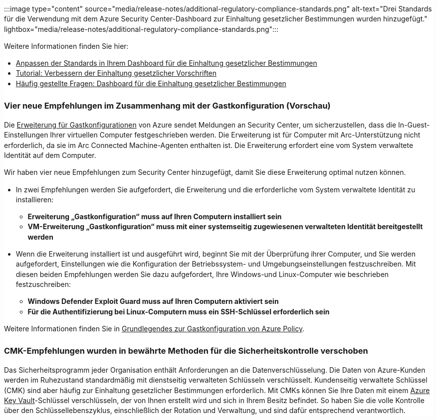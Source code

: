 :::image type="content" source="media/release-notes/additional-regulatory-compliance-standards.png" alt-text="Drei Standards für die Verwendung mit dem Azure Security Center-Dashboard zur Einhaltung gesetzlicher Bestimmungen wurden hinzugefügt." lightbox="media/release-notes/additional-regulatory-compliance-standards.png":::

Weitere Informationen finden Sie hier:
- [Anpassen der Standards in Ihrem Dashboard für die Einhaltung gesetzlicher Bestimmungen](update-regulatory-compliance-packages.md)
- [Tutorial: Verbessern der Einhaltung gesetzlicher Vorschriften](security-center-compliance-dashboard.md)
- [Häufig gestellte Fragen: Dashboard für die Einhaltung gesetzlicher Bestimmungen](security-center-compliance-dashboard.md#faq---regulatory-compliance-dashboard)

### <a name="four-new-recommendations-related-to-guest-configuration-in-preview"></a>Vier neue Empfehlungen im Zusammenhang mit der Gastkonfiguration (Vorschau)

Die [Erweiterung für Gastkonfigurationen](../governance/policy/concepts/guest-configuration.md) von Azure sendet Meldungen an Security Center, um sicherzustellen, dass die In-Guest-Einstellungen Ihrer virtuellen Computer festgeschrieben werden. Die Erweiterung ist für Computer mit Arc-Unterstützung nicht erforderlich, da sie im Arc Connected Machine-Agenten enthalten ist. Die Erweiterung erfordert eine vom System verwaltete Identität auf dem Computer.

Wir haben vier neue Empfehlungen zum Security Center hinzugefügt, damit Sie diese Erweiterung optimal nutzen können.

- In zwei Empfehlungen werden Sie aufgefordert, die Erweiterung und die erforderliche vom System verwaltete Identität zu installieren:
    - **Erweiterung „Gastkonfiguration“ muss auf Ihren Computern installiert sein**
    - **VM-Erweiterung „Gastkonfiguration“ muss mit einer systemseitig zugewiesenen verwalteten Identität bereitgestellt werden**

- Wenn die Erweiterung installiert ist und ausgeführt wird, beginnt Sie mit der Überprüfung ihrer Computer, und Sie werden aufgefordert, Einstellungen wie die Konfiguration der Betriebssystem- und Umgebungseinstellungen festzuschreiben. Mit diesen beiden Empfehlungen werden Sie dazu aufgefordert, Ihre Windows-und Linux-Computer wie beschrieben festzuschreiben:
    - **Windows Defender Exploit Guard muss auf Ihren Computern aktiviert sein**
    - **Für die Authentifizierung bei Linux-Computern muss ein SSH-Schlüssel erforderlich sein**

Weitere Informationen finden Sie in [Grundlegendes zur Gastkonfiguration von Azure Policy](../governance/policy/concepts/guest-configuration.md).

### <a name="cmk-recommendations-moved-to-best-practices-security-control"></a>CMK-Empfehlungen wurden in bewährte Methoden für die Sicherheitskontrolle verschoben

Das Sicherheitsprogramm jeder Organisation enthält Anforderungen an die Datenverschlüsselung. Die Daten von Azure-Kunden werden im Ruhezustand standardmäßig mit dienstseitig verwalteten Schlüsseln verschlüsselt. Kundenseitig verwaltete Schlüssel (CMK) sind aber häufig zur Einhaltung gesetzlicher Bestimmungen erforderlich. Mit CMKs können Sie Ihre Daten mit einem [Azure Key Vault](../key-vault/general/overview.md)-Schlüssel verschlüsseln, der von Ihnen erstellt wird und sich in Ihrem Besitz befindet. So haben Sie die volle Kontrolle über den Schlüssellebenszyklus, einschließlich der Rotation und Verwaltung, und sind dafür entsprechend verantwortlich.
